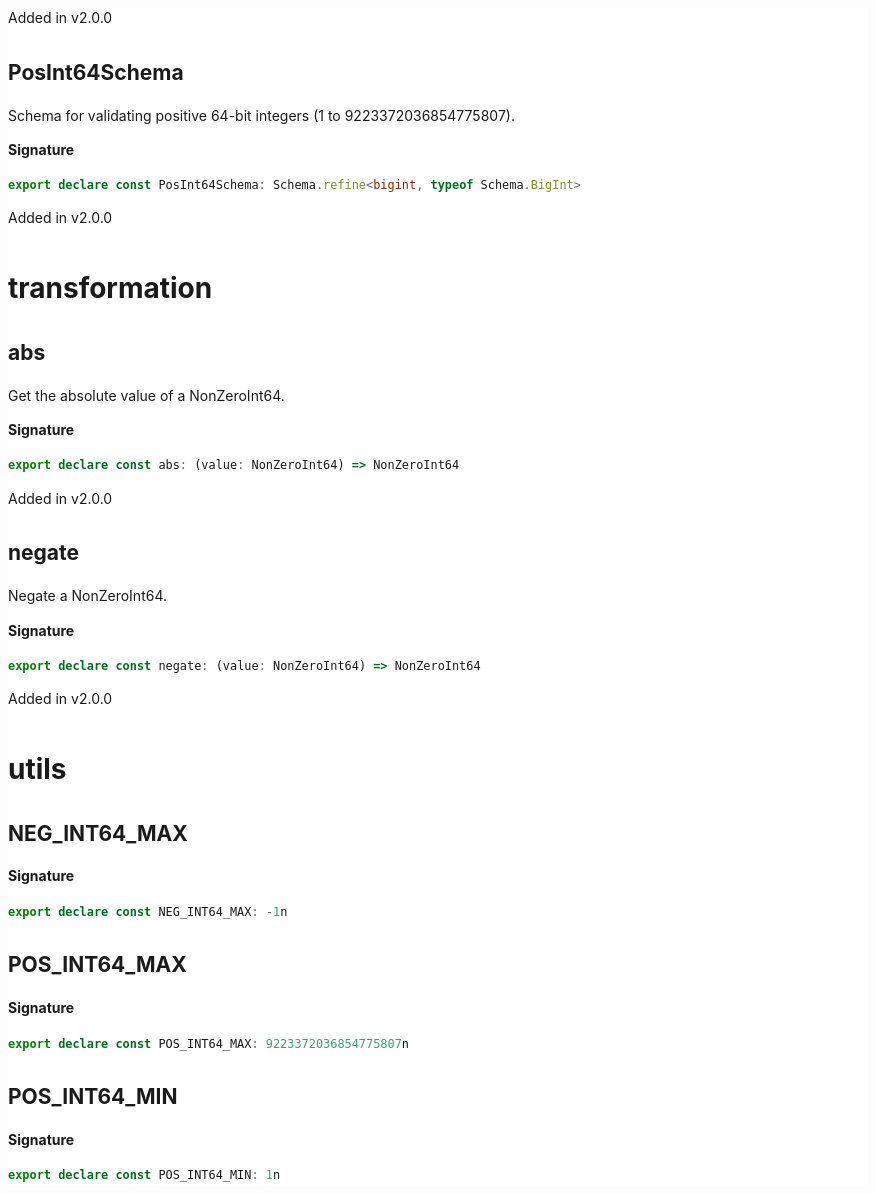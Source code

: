 Added in v2.0.0

## PosInt64Schema

Schema for validating positive 64-bit integers (1 to 9223372036854775807).

**Signature**

```ts
export declare const PosInt64Schema: Schema.refine<bigint, typeof Schema.BigInt>
```

Added in v2.0.0

# transformation

## abs

Get the absolute value of a NonZeroInt64.

**Signature**

```ts
export declare const abs: (value: NonZeroInt64) => NonZeroInt64
```

Added in v2.0.0

## negate

Negate a NonZeroInt64.

**Signature**

```ts
export declare const negate: (value: NonZeroInt64) => NonZeroInt64
```

Added in v2.0.0

# utils

## NEG_INT64_MAX

**Signature**

```ts
export declare const NEG_INT64_MAX: -1n
```

## POS_INT64_MAX

**Signature**

```ts
export declare const POS_INT64_MAX: 9223372036854775807n
```

## POS_INT64_MIN

**Signature**

```ts
export declare const POS_INT64_MIN: 1n
```

